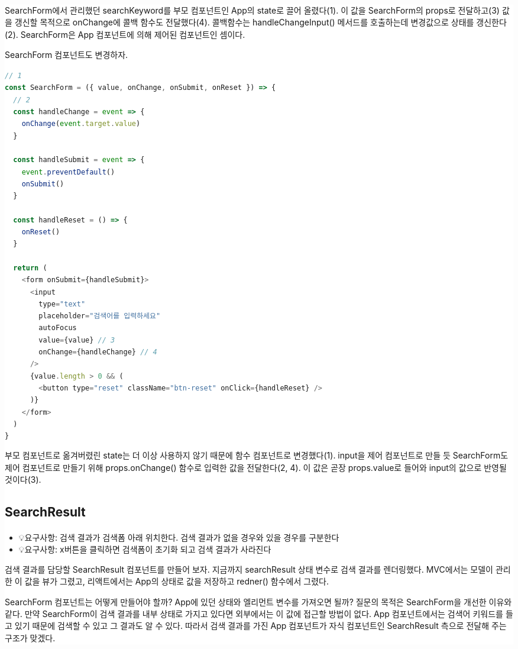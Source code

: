 SearchForm에서 관리했던 searchKeyword를 부모 컴포넌트인 App의 state로 끌어 올렸다(1). 이 값을 SearchForm의 props로 전달하고(3) 값을 갱신할 목적으로 onChange에 콜백 함수도 전달했다(4). 콜백함수는 handleChangeInput() 메서드를 호출하는데 변경값으로 상태를 갱신한다(2). SearchForm은 App 컴포넌트에 의해 제어된 컴포넌트인 셈이다.

SearchForm 컴포넌트도 변경하자.

```js
// 1
const SearchForm = ({ value, onChange, onSubmit, onReset }) => {
  // 2
  const handleChange = event => {
    onChange(event.target.value)
  }

  const handleSubmit = event => {
    event.preventDefault()
    onSubmit()
  }

  const handleReset = () => {
    onReset()
  }

  return (
    <form onSubmit={handleSubmit}>
      <input
        type="text"
        placeholder="검색어를 입력하세요"
        autoFocus
        value={value} // 3
        onChange={handleChange} // 4
      />
      {value.length > 0 && (
        <button type="reset" className="btn-reset" onClick={handleReset} />
      )}
    </form>
  )
}
```

부모 컴포넌트로 옮겨버렸린 state는 더 이상 사용하지 않기 때문에 함수 컴포넌트로 변경했다(1). input을 제어 컴포넌트로 만들 듯 SearchForm도 제어 컴포넌트로 만들기 위해 props.onChange() 함수로 입력한 값을 전달한다(2, 4). 이 값은 곧장 props.value로 들어와 input의 값으로 반영될 것이다(3).

## SearchResult

- 💡요구사항: 검색 결과가 검색폼 아래 위치한다. 검색 결과가 없을 경우와 있을 경우를 구분한다
- 💡요구사항: x버튼을 클릭하면 검색폼이 초기화 되고 검색 결과가 사라진다

검색 결과를 담당할 SearchResult 컴포넌트를 만들어 보자. 지금까지 searchResult 상태 변수로 검색 결과를 렌더링했다. MVC에서는 모델이 관리한 이 값을 뷰가 그렸고, 리액트에서는 App의 상태로 값을 저장하고 redner() 함수에서 그렸다.

SearchForm 컴포넌트는 어떻게 만들어야 할까? App에 있던 상태와 엘리먼트 변수를 가져오면 될까? 질문의 목적은 SearchForm을 개선한 이유와 같다. 만약 SearchForm이 검색 결과를 내부 상태로 가지고 있다면 외부에서는 이 값에 접근할 방법이 없다. App 컴포넌트에서는 검색어 키워드를 들고 있기 때문에 검색할 수 있고 그 결과도 알 수 있다. 따라서 검색 결과를 가진 App 컴포넌트가 자식 컴포넌트인 SearchResult 측으로 전달해 주는 구조가 맞겠다.
